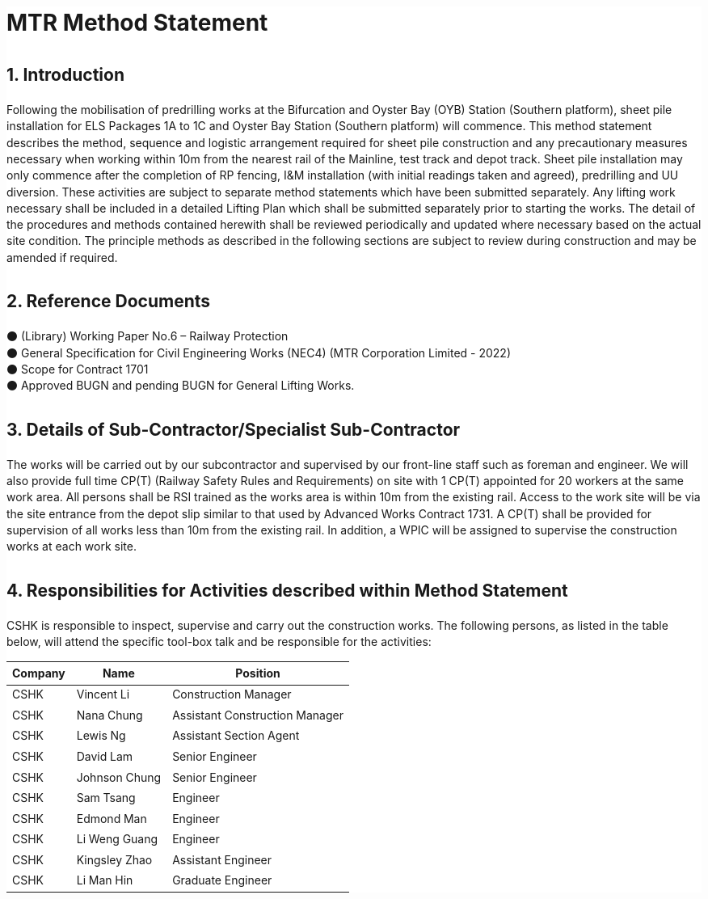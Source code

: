 # MTR Method Statement

## 1. **Introduction**

Following the mobilisation of predrilling works at the Bifurcation and Oyster Bay (OYB) Station (Southern platform), sheet pile installation for ELS Packages 1A to 1C and Oyster Bay Station (Southern platform) will commence. This method statement describes the method, sequence and logistic arrangement required for sheet pile construction and any precautionary measures necessary when working within 10m from the nearest rail of the Mainline, test track and depot track. Sheet pile installation may only commence after the completion of RP fencing, I&M installation (with initial readings taken and agreed), predrilling and UU diversion. These activities are subject to separate method statements which have been submitted separately. Any lifting work necessary shall be included in a detailed Lifting Plan which shall be submitted separately prior to starting the works. The detail of the procedures and methods contained herewith shall be reviewed periodically and updated where necessary based on the actual site condition. The principle methods as described in the following sections are subject to review during construction and may be amended if required.

## 2. **Reference Documents**

⚫ (Library) Working Paper No.6 – Railway Protection  
⚫ General Specification for Civil Engineering Works (NEC4) (MTR Corporation Limited - 2022)  
⚫ Scope for Contract 1701  
⚫ Approved BUGN and pending BUGN for General Lifting Works.

## 3. **Details of Sub-Contractor/Specialist Sub-Contractor**

The works will be carried out by our subcontractor and supervised by our front-line staff such as foreman and engineer. We will also provide full time CP(T) (Railway Safety Rules and Requirements) on site with 1 CP(T) appointed for 20 workers at the same work area. All persons shall be RSI trained as the works area is within 10m from the existing rail. Access to the work site will be via the site entrance from the depot slip similar to that used by Advanced Works Contract 1731. A CP(T) shall be provided for supervision of all works less than 10m from the existing rail. In addition, a WPIC will be assigned to supervise the construction works at each work site.

## 4. **Responsibilities for Activities described within Method Statement**

CSHK is responsible to inspect, supervise and carry out the construction works. The following persons, as listed in the table below, will attend the specific tool-box talk and be responsible for the activities:

| Company | Name | Position |
|---------|------|----------|
| CSHK    | Vincent Li | Construction Manager |
| CSHK    | Nana Chung | Assistant Construction Manager |
| CSHK    | Lewis Ng | Assistant Section Agent |
| CSHK    | David Lam | Senior Engineer |
| CSHK    | Johnson Chung | Senior Engineer |
| CSHK    | Sam Tsang | Engineer |
| CSHK    | Edmond Man | Engineer |
| CSHK    | Li Weng Guang | Engineer |
| CSHK    | Kingsley Zhao | Assistant Engineer |
| CSHK    | Li Man Hin | Graduate Engineer |